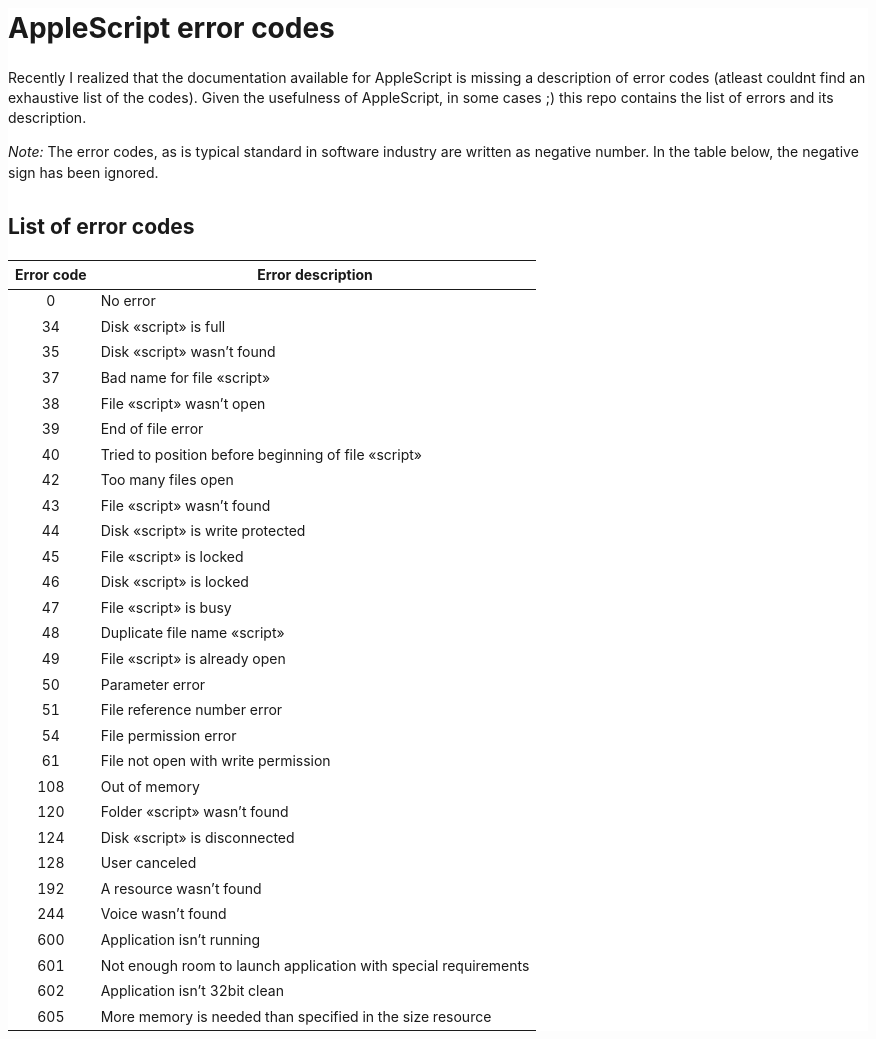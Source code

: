 # AppleScript error codes

Recently I realized that the documentation available for AppleScript is missing a description of error codes (atleast couldnt find an exhaustive list of the codes). Given the usefulness of AppleScript, in some cases ;) this repo contains the list of errors and its description.

*Note:* The error codes, as is typical standard in software industry are written as negative number. In the table below, the negative sign has been ignored.

## List of error codes

| Error code | Error description                                                                                                         |
|:----------:|---------------------------------------------------------------------------------------------------------------------------|
|      0     | No error                                                                                                                  |
|     34     | Disk «script» is full                                                                                                     |
|     35     | Disk «script» wasn’t found                                                                                                |
|     37     | Bad name for file «script»                                                                                                |
|     38     | File «script» wasn’t open                                                                                                 |
|     39     | End of file error                                                                                                         |
|     40     | Tried to position before beginning of file «script»                                                                       |
|     42     | Too many files open                                                                                                       |
|     43     | File «script» wasn’t found                                                                                                |
|     44     | Disk «script» is write protected                                                                                          |
|     45     | File «script» is locked                                                                                                   |
|     46     | Disk «script» is locked                                                                                                   |
|     47     | File «script» is busy                                                                                                     |
|     48     | Duplicate file name «script»                                                                                              |
|     49     | File «script» is already open                                                                                             |
|     50     | Parameter error                                                                                                           |
|     51     | File reference number error                                                                                               |
|     54     | File permission error                                                                                                     |
|     61     | File not open with write permission                                                                                       |
|     108    | Out of memory                                                                                                             |
|     120    | Folder «script» wasn’t found                                                                                              |
|     124    | Disk «script» is disconnected                                                                                             |
|     128    | User canceled                                                                                                             |
|     192    | A resource wasn’t found                                                                                                   |
|     244    | Voice wasn’t found                                                                                                        |
|     600    | Application isn’t running                                                                                                 |
|     601    | Not enough room to launch application with special   requirements                                                         |
|     602    | Application isn’t 32bit clean                                                                                             |
|     605    | More memory is needed than specified in the size resource                                                                 |